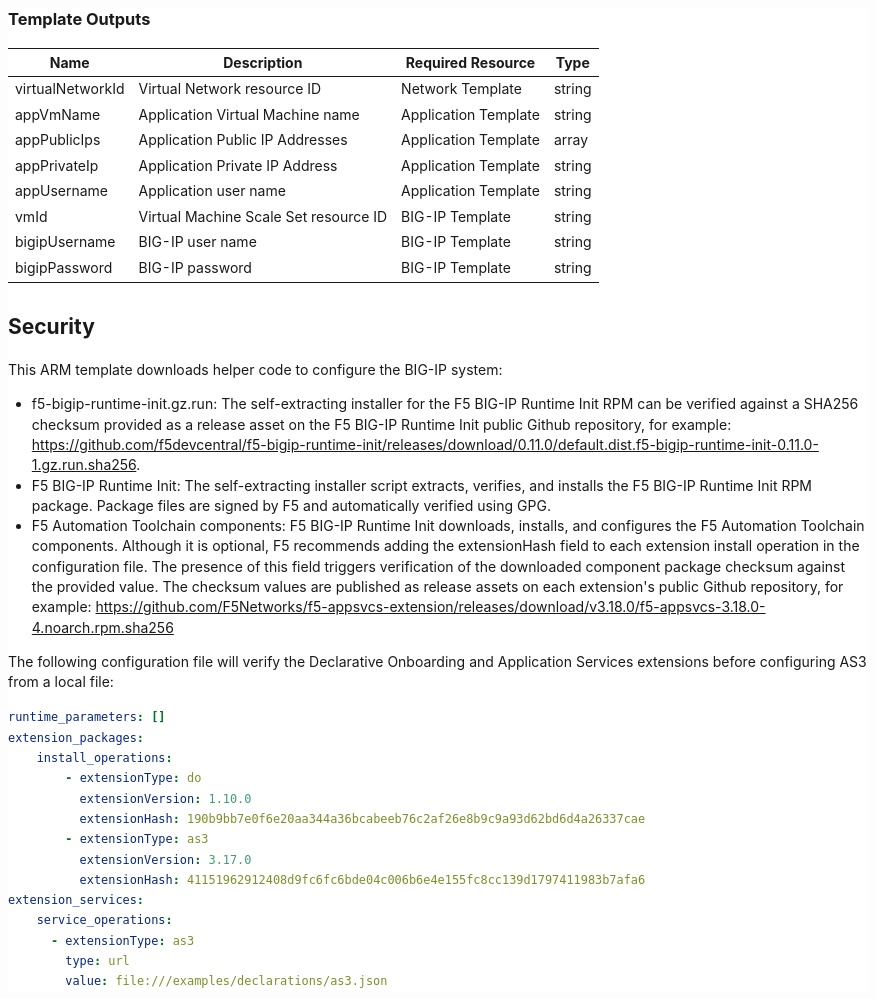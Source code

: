 
### Template Outputs

| Name | Description | Required Resource | Type |
| --- | --- | --- | --- |
| virtualNetworkId | Virtual Network resource ID | Network Template | string |
| appVmName | Application Virtual Machine name | Application Template | string |
| appPublicIps | Application Public IP Addresses | Application Template | array |
| appPrivateIp | Application Private IP Address | Application Template | string |
| appUsername | Application user name | Application Template | string |
| vmId | Virtual Machine Scale Set resource ID | BIG-IP Template | string |
| bigipUsername | BIG-IP user name | BIG-IP Template | string |
| bigipPassword | BIG-IP password | BIG-IP Template | string |

## Security

This ARM template downloads helper code to configure the BIG-IP system:

- f5-bigip-runtime-init.gz.run: The self-extracting installer for the F5 BIG-IP Runtime Init RPM can be verified against a SHA256 checksum provided as a release asset on the F5 BIG-IP Runtime Init public Github repository, for example: https://github.com/f5devcentral/f5-bigip-runtime-init/releases/download/0.11.0/default.dist.f5-bigip-runtime-init-0.11.0-1.gz.run.sha256.
- F5 BIG-IP Runtime Init: The self-extracting installer script extracts, verifies, and installs the F5 BIG-IP Runtime Init RPM package. Package files are signed by F5 and automatically verified using GPG.
- F5 Automation Toolchain components: F5 BIG-IP Runtime Init downloads, installs, and configures the F5 Automation Toolchain components. Although it is optional, F5 recommends adding the extensionHash field to each extension install operation in the configuration file. The presence of this field triggers verification of the downloaded component package checksum against the provided value. The checksum values are published as release assets on each extension's public Github repository, for example: https://github.com/F5Networks/f5-appsvcs-extension/releases/download/v3.18.0/f5-appsvcs-3.18.0-4.noarch.rpm.sha256

The following configuration file will verify the Declarative Onboarding and Application Services extensions before configuring AS3 from a local file:

```yaml
runtime_parameters: []
extension_packages:
    install_operations:
        - extensionType: do
          extensionVersion: 1.10.0
          extensionHash: 190b9bb7e0f6e20aa344a36bcabeeb76c2af26e8b9c9a93d62bd6d4a26337cae
        - extensionType: as3
          extensionVersion: 3.17.0
          extensionHash: 41151962912408d9fc6fc6bde04c006b6e4e155fc8cc139d1797411983b7afa6
extension_services:
    service_operations:
      - extensionType: as3
        type: url
        value: file:///examples/declarations/as3.json
```
